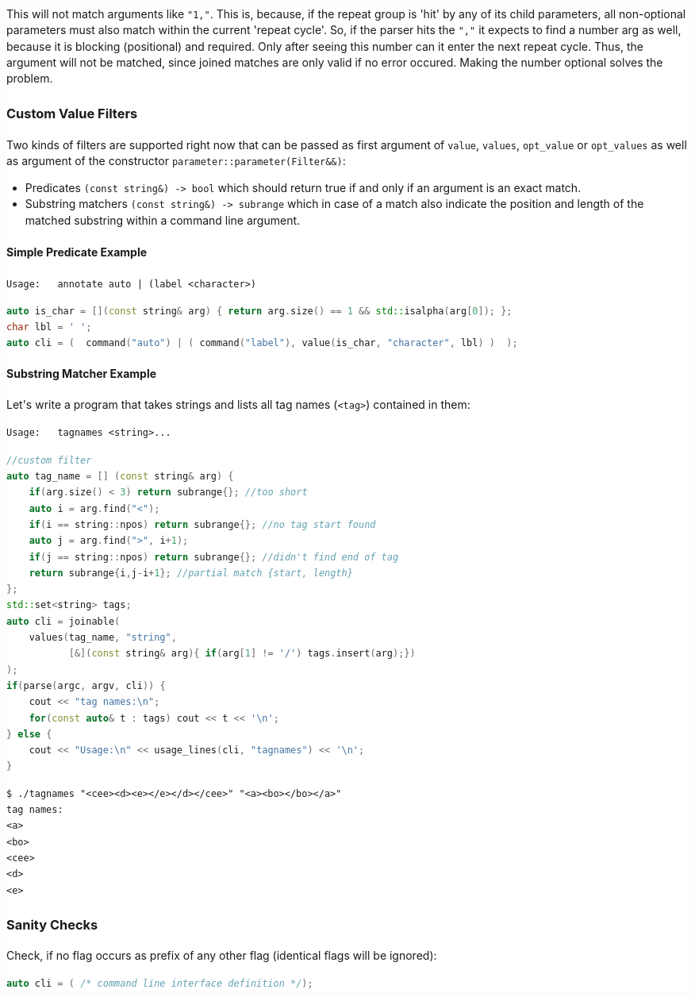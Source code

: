 This will not match arguments like ```"1,"```. This is, because, if the repeat group is 'hit' by any of its child parameters, all non-optional parameters must also match within the current 'repeat cycle'. So, if the parser hits the ```","``` it expects to find a number arg as well, because it is blocking (positional) and required. Only after seeing this number can it enter the next repeat cycle. Thus, the argument will not be matched, since joined matches are only valid if no error occured. Making the number optional solves the problem.
### Custom Value Filters
Two kinds of filters are supported right now that can be passed as first argument of ```value```, ```values```, ```opt_value``` or ```opt_values``` as well as argument of the constructor ```parameter::parameter(Filter&&)```:
 - Predicates ```(const string&) -> bool```
   which should return true if and only if an argument is an exact match.
 - Substring matchers ```(const string&) -> subrange```
   which in case of a match also indicate the position and length of the matched substring within a command line argument.
#### Simple Predicate Example
 ```man
Usage:   annotate auto | (label <character>)
```
```cpp
auto is_char = [](const string& arg) { return arg.size() == 1 && std::isalpha(arg[0]); };
char lbl = ' ';
auto cli = (  command("auto") | ( command("label"), value(is_char, "character", lbl) )  );
```
#### Substring Matcher Example
Let's write a program that takes strings and lists all tag names (```<tag>```) contained in them:
```man
Usage:   tagnames <string>...
```
```cpp
//custom filter
auto tag_name = [] (const string& arg) {
    if(arg.size() < 3) return subrange{}; //too short
    auto i = arg.find("<");
    if(i == string::npos) return subrange{}; //no tag start found
    auto j = arg.find(">", i+1);
    if(j == string::npos) return subrange{}; //didn't find end of tag
    return subrange{i,j-i+1}; //partial match {start, length}
};
std::set<string> tags;
auto cli = joinable(
    values(tag_name, "string",
           [&](const string& arg){ if(arg[1] != '/') tags.insert(arg);})
);
if(parse(argc, argv, cli)) {
    cout << "tag names:\n";
    for(const auto& t : tags) cout << t << '\n';
} else {
    cout << "Usage:\n" << usage_lines(cli, "tagnames") << '\n';
}
```
```
$ ./tagnames "<cee><d><e></e></d></cee>" "<a><bo></bo></a>"
tag names:
<a>
<bo>
<cee>
<d>
<e>
```
### Sanity Checks
Check, if no flag occurs as prefix of any other flag (identical flags will be ignored):
```cpp
auto cli = ( /* command line interface definition */);
```

[docopt]: http://docopt.org